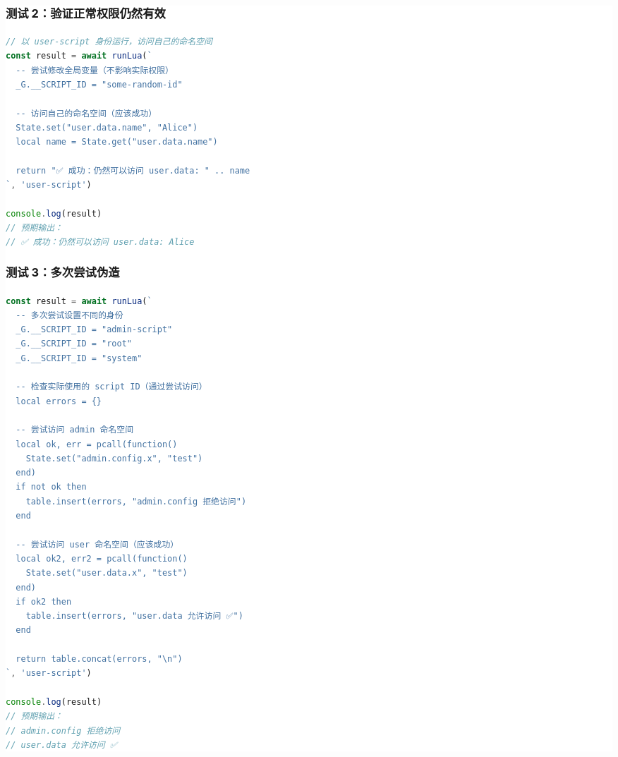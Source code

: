 ### 测试 2：验证正常权限仍然有效

```typescript
// 以 user-script 身份运行，访问自己的命名空间
const result = await runLua(`
  -- 尝试修改全局变量（不影响实际权限）
  _G.__SCRIPT_ID = "some-random-id"
  
  -- 访问自己的命名空间（应该成功）
  State.set("user.data.name", "Alice")
  local name = State.get("user.data.name")
  
  return "✅ 成功：仍然可以访问 user.data: " .. name
`, 'user-script')

console.log(result)
// 预期输出：
// ✅ 成功：仍然可以访问 user.data: Alice
```

### 测试 3：多次尝试伪造

```typescript
const result = await runLua(`
  -- 多次尝试设置不同的身份
  _G.__SCRIPT_ID = "admin-script"
  _G.__SCRIPT_ID = "root"
  _G.__SCRIPT_ID = "system"
  
  -- 检查实际使用的 script ID（通过尝试访问）
  local errors = {}
  
  -- 尝试访问 admin 命名空间
  local ok, err = pcall(function()
    State.set("admin.config.x", "test")
  end)
  if not ok then
    table.insert(errors, "admin.config 拒绝访问")
  end
  
  -- 尝试访问 user 命名空间（应该成功）
  local ok2, err2 = pcall(function()
    State.set("user.data.x", "test")
  end)
  if ok2 then
    table.insert(errors, "user.data 允许访问 ✅")
  end
  
  return table.concat(errors, "\n")
`, 'user-script')

console.log(result)
// 预期输出：
// admin.config 拒绝访问
// user.data 允许访问 ✅
```
